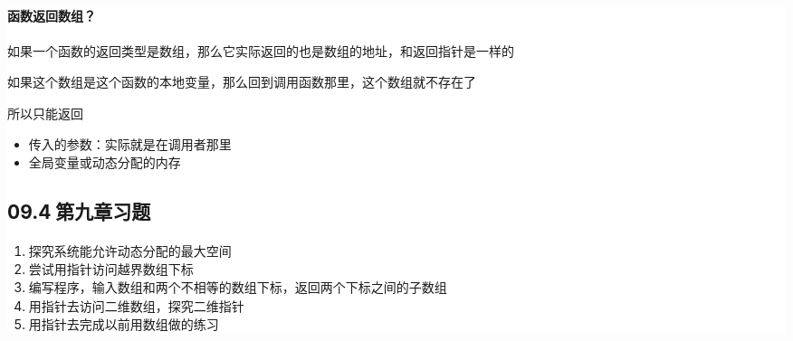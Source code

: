 #### 函数返回数组？

如果⼀个函数的返回类型是数组，那么它实际返回的也是数组的地址，和返回指针是一样的

如果这个数组是这个函数的本地变量，那么回到调⽤函数那⾥，这个数组就不存在了

所以只能返回

- 传⼊的参数：实际就是在调⽤者那⾥
- 全局变量或动态分配的内存

## 09.4 第九章习题

1. 探究系统能允许动态分配的最大空间
2. 尝试用指针访问越界数组下标
3. 编写程序，输入数组和两个不相等的数组下标，返回两个下标之间的子数组
4. 用指针去访问二维数组，探究二维指针
5. 用指针去完成以前用数组做的练习